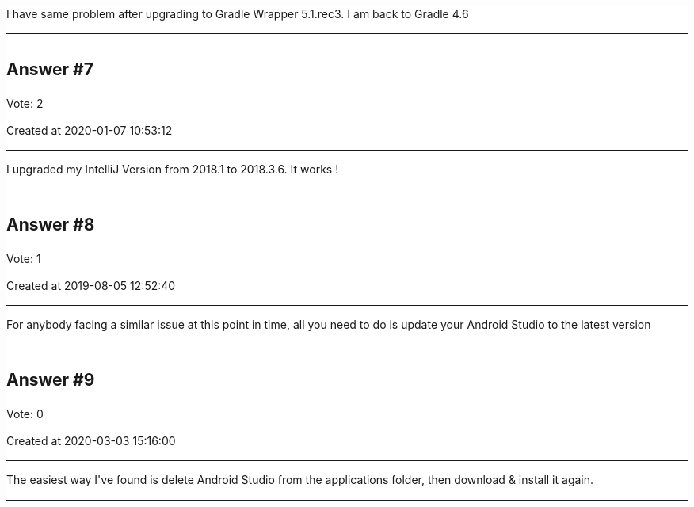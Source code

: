 I have same problem after upgrading to Gradle Wrapper 5.1.rec3. I am back to Gradle 4.6


------------
    
    
## Answer \#7

 Vote: 2

Created at 2020-01-07 10:53:12

------------

I upgraded my IntelliJ Version from 2018.1 to 2018.3.6. It works !


------------
    
    
## Answer \#8

 Vote: 1

Created at 2019-08-05 12:52:40

------------

For anybody facing a similar issue at this point in time, all you need to do is update your Android Studio to the latest version


------------
    
    
## Answer \#9

 Vote: 0

Created at 2020-03-03 15:16:00

------------

The easiest way I've found is delete Android Studio from the applications folder, then download & install it again.


------------
    
    